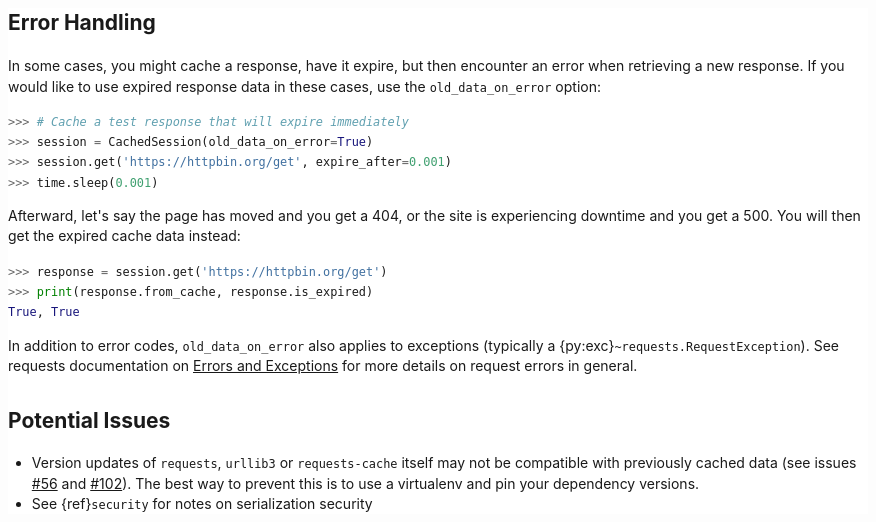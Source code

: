 
## Error Handling
In some cases, you might cache a response, have it expire, but then encounter an error when
retrieving a new response. If you would like to use expired response data in these cases, use the
`old_data_on_error` option:
```python
>>> # Cache a test response that will expire immediately
>>> session = CachedSession(old_data_on_error=True)
>>> session.get('https://httpbin.org/get', expire_after=0.001)
>>> time.sleep(0.001)
```

Afterward, let's say the page has moved and you get a 404, or the site is experiencing downtime and
you get a 500. You will then get the expired cache data instead:
```python
>>> response = session.get('https://httpbin.org/get')
>>> print(response.from_cache, response.is_expired)
True, True
```

In addition to error codes, `old_data_on_error` also applies to exceptions (typically a
{py:exc}`~requests.RequestException`). See requests documentation on
[Errors and Exceptions](https://2.python-requests.org/en/master/user/quickstart/#errors-and-exceptions)
for more details on request errors in general.

## Potential Issues
- Version updates of `requests`, `urllib3` or `requests-cache` itself may not be compatible with
  previously cached data (see issues [#56](https://github.com/reclosedev/requests-cache/issues/56)
  and [#102](https://github.com/reclosedev/requests-cache/issues/102)).
  The best way to prevent this is to use a virtualenv and pin your dependency versions.
- See {ref}`security` for notes on serialization security
